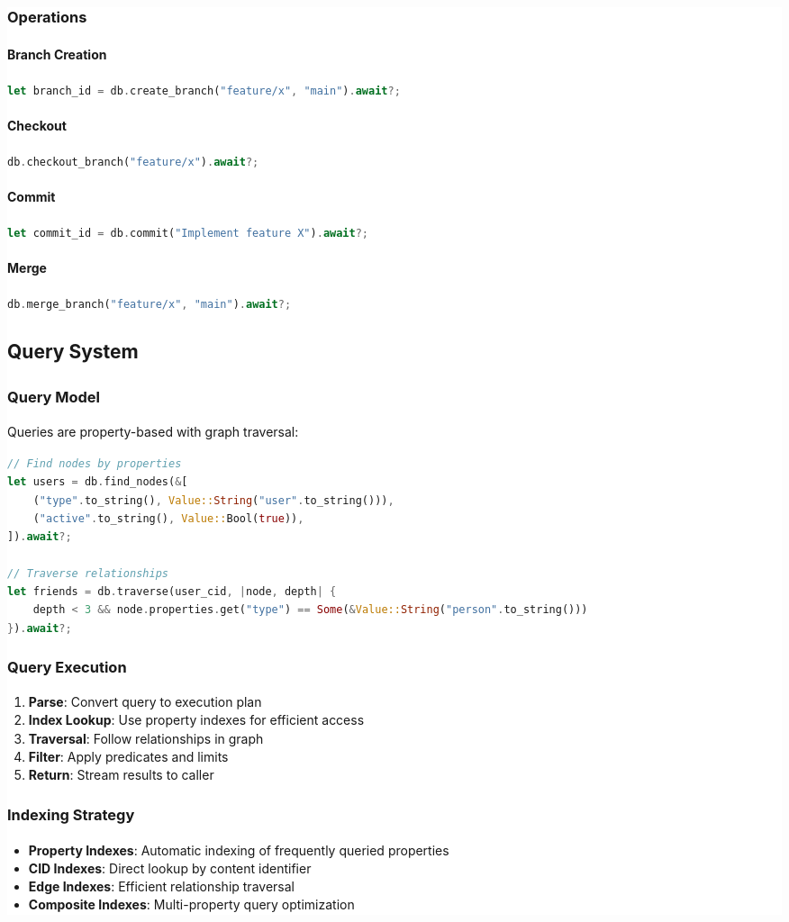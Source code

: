 ### Operations

#### Branch Creation
```rust
let branch_id = db.create_branch("feature/x", "main").await?;
```

#### Checkout
```rust
db.checkout_branch("feature/x").await?;
```

#### Commit
```rust
let commit_id = db.commit("Implement feature X").await?;
```

#### Merge
```rust
db.merge_branch("feature/x", "main").await?;
```

## Query System

### Query Model

Queries are property-based with graph traversal:

```rust
// Find nodes by properties
let users = db.find_nodes(&[
    ("type".to_string(), Value::String("user".to_string())),
    ("active".to_string(), Value::Bool(true)),
]).await?;

// Traverse relationships
let friends = db.traverse(user_cid, |node, depth| {
    depth < 3 && node.properties.get("type") == Some(&Value::String("person".to_string()))
}).await?;
```

### Query Execution

1. **Parse**: Convert query to execution plan
2. **Index Lookup**: Use property indexes for efficient access
3. **Traversal**: Follow relationships in graph
4. **Filter**: Apply predicates and limits
5. **Return**: Stream results to caller

### Indexing Strategy

- **Property Indexes**: Automatic indexing of frequently queried properties
- **CID Indexes**: Direct lookup by content identifier
- **Edge Indexes**: Efficient relationship traversal
- **Composite Indexes**: Multi-property query optimization
